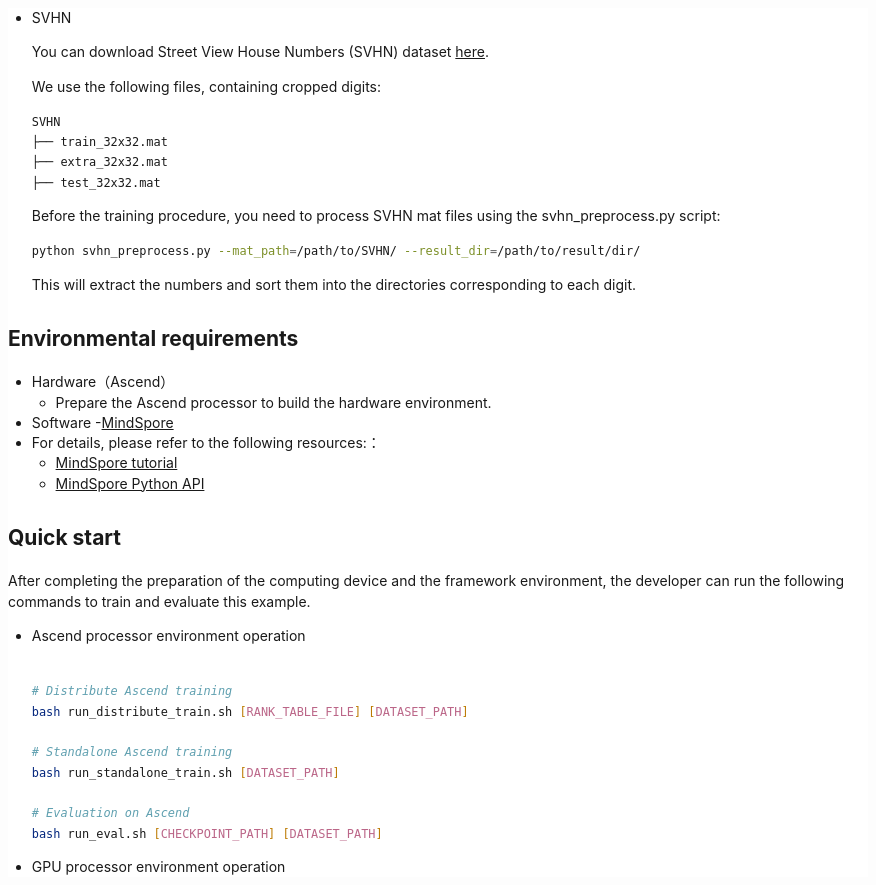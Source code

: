 - SVHN

  You can download Street View House Numbers (SVHN) dataset [here](http://ufldl.stanford.edu/housenumbers/).

  We use the following files, containing cropped digits:

  ```text
  SVHN
  ├── train_32x32.mat
  ├── extra_32x32.mat
  ├── test_32x32.mat
  ```

  Before the training procedure, you need to process SVHN mat files using the svhn_preprocess.py script:

  ```bash
  python svhn_preprocess.py --mat_path=/path/to/SVHN/ --result_dir=/path/to/result/dir/
  ```

  This will extract the numbers and sort them into the directories corresponding to each digit.

## Environmental requirements

- Hardware（Ascend）
    - Prepare the Ascend processor to build the hardware environment.
- Software
    -[MindSpore](https://www.mindspore.cn/install/)
- For details, please refer to the following resources:：
    - [MindSpore tutorial](https://www.mindspore.cn/tutorials/zh-CN/master/index.html)
    - [MindSpore Python API](https://www.mindspore.cn/docs/zh-CN/master/index.html)

## Quick start

After completing the preparation of the computing device and the framework
environment, the developer can run the following commands to train and evaluate
this example.

- Ascend processor environment operation

  ```bash

  # Distribute Ascend training
  bash run_distribute_train.sh [RANK_TABLE_FILE] [DATASET_PATH]

  # Standalone Ascend training
  bash run_standalone_train.sh [DATASET_PATH]

  # Evaluation on Ascend
  bash run_eval.sh [CHECKPOINT_PATH] [DATASET_PATH]

  ```

- GPU processor environment operation
